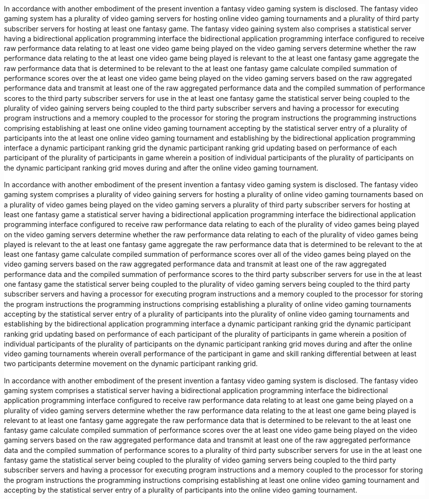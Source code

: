 In accordance with another embodiment of the present invention a fantasy video gaming system is disclosed. The fantasy video gaming system has a plurality of video gaming servers for hosting online video gaming tournaments and a plurality of third party subscriber servers for hosting at least one fantasy game. The fantasy video gaining system also comprises a statistical server having a bidirectional application programming interface the bidirectional application programming interface configured to receive raw performance data relating to at least one video game being played on the video gaming servers determine whether the raw performance data relating to the at least one video game being played is relevant to the at least one fantasy game aggregate the raw performance data that is determined to be relevant to the at least one fantasy game calculate compiled summation of performance scores over the at least one video game being played on the video gaming servers based on the raw aggregated performance data and transmit at least one of the raw aggregated performance data and the compiled summation of performance scores to the third party subscriber servers for use in the at least one fantasy game the statistical server being coupled to the plurality of video gaining servers being coupled to the third party subscriber servers and having a processor for executing program instructions and a memory coupled to the processor for storing the program instructions the programming instructions comprising establishing at least one online video gaming tournament accepting by the statistical server entry of a plurality of participants into the at least one online video gaming tournament and establishing by the bidirectional application programming interface a dynamic participant ranking grid the dynamic participant ranking grid updating based on performance of each participant of the plurality of participants in game wherein a position of individual participants of the plurality of participants on the dynamic participant ranking grid moves during and after the online video gaming tournament.

In accordance with another embodiment of the present invention a fantasy video gaming system is disclosed. The fantasy video gaming system comprises a plurality of video gaining servers for hosting a plurality of online video gaming tournaments based on a plurality of video games being played on the video gaming servers a plurality of third party subscriber servers for hosting at least one fantasy game a statistical server having a bidirectional application programming interface the bidirectional application programming interface configured to receive raw performance data relating to each of the plurality of video games being played on the video gaming servers determine whether the raw performance data relating to each of the plurality of video games being played is relevant to the at least one fantasy game aggregate the raw performance data that is determined to be relevant to the at least one fantasy game calculate compiled summation of performance scores over all of the video games being played on the video gaming servers based on the raw aggregated performance data and transmit at least one of the raw aggregated performance data and the compiled summation of performance scores to the third party subscriber servers for use in the at least one fantasy game the statistical server being coupled to the plurality of video gaming servers being coupled to the third party subscriber servers and having a processor for executing program instructions and a memory coupled to the processor for storing the program instructions the programming instructions comprising establishing a plurality of online video gaming tournaments accepting by the statistical server entry of a plurality of participants into the plurality of online video gaming tournaments and establishing by the bidirectional application programming interface a dynamic participant ranking grid the dynamic participant ranking grid updating based on performance of each participant of the plurality of participants in game wherein a position of individual participants of the plurality of participants on the dynamic participant ranking grid moves during and after the online video gaming tournaments wherein overall performance of the participant in game and skill ranking differential between at least two participants determine movement on the dynamic participant ranking grid.

In accordance with another embodiment of the present invention a fantasy video gaming system is disclosed. The fantasy video gaming system comprises a statistical server having a bidirectional application programming interface the bidirectional application programming interface configured to receive raw performance data relating to at least one game being played on a plurality of video gaming servers determine whether the raw performance data relating to the at least one game being played is relevant to at least one fantasy game aggregate the raw performance data that is determined to be relevant to the at least one fantasy game calculate compiled summation of performance scores over the at least one video game being played on the video gaming servers based on the raw aggregated performance data and transmit at least one of the raw aggregated performance data and the compiled summation of performance scores to a plurality of third party subscriber servers for use in the at least one fantasy game the statistical server being coupled to the plurality of video gaming servers being coupled to the third party subscriber servers and having a processor for executing program instructions and a memory coupled to the processor for storing the program instructions the programming instructions comprising establishing at least one online video gaming tournament and accepting by the statistical server entry of a plurality of participants into the online video gaming tournament.

